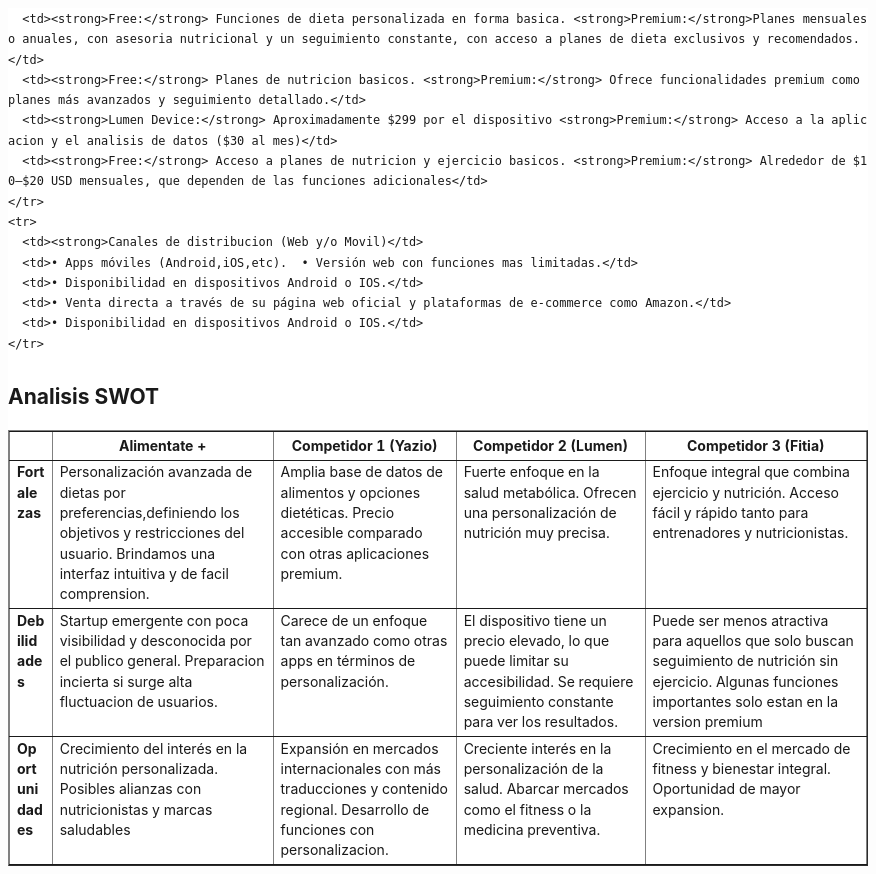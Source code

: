       <td><strong>Free:</strong> Funciones de dieta personalizada en forma basica. <strong>Premium:</strong>Planes mensuales o anuales, con asesoria nutricional y un seguimiento constante, con acceso a planes de dieta exclusivos y recomendados.</td>
      <td><strong>Free:</strong> Planes de nutricion basicos. <strong>Premium:</strong> Ofrece funcionalidades premium como planes más avanzados y seguimiento detallado.</td>
      <td><strong>Lumen Device:</strong> Aproximadamente $299 por el dispositivo <strong>Premium:</strong> Acceso a la aplicacion y el analisis de datos ($30 al mes)</td>
      <td><strong>Free:</strong> Acceso a planes de nutricion y ejercicio basicos. <strong>Premium:</strong> Alrededor de $10–$20 USD mensuales, que dependen de las funciones adicionales</td>
    </tr>
    <tr>
      <td><strong>Canales de distribucion (Web y/o Movil)</td>
      <td>• Apps móviles (Android,iOS,etc).  • Versión web con funciones mas limitadas.</td>
      <td>• Disponibilidad en dispositivos Android o IOS.</td>
      <td>• Venta directa a través de su página web oficial y plataformas de e-commerce como Amazon.</td>
      <td>• Disponibilidad en dispositivos Android o IOS.</td>
    </tr>
  </tbody>
</table>

##  Analisis SWOT

<table border="1" cellpadding="8" cellspacing="0">
  <thead>
    <tr>
      <th></th>
      <th>Alimentate +</th>
      <th>Competidor 1 (Yazio)</th>
      <th>Competidor 2 (Lumen)</th>
      <th>Competidor 3 (Fitia)</th>
    </tr>
  </thead>
  <tbody>
    <tr>
      <td><strong>Fortalezas</strong></td>
      <td>Personalización avanzada de dietas por preferencias,definiendo los objetivos y restricciones del usuario. Brindamos una interfaz intuitiva y de facil comprension. </td>
      <td>Amplia base de datos de alimentos y opciones dietéticas. Precio accesible comparado con otras aplicaciones premium.</td>
      <td>Fuerte enfoque en la salud metabólica. Ofrecen una personalización de nutrición muy precisa.</td>
      <td>Enfoque integral que combina ejercicio y nutrición. Acceso fácil y rápido tanto para entrenadores y nutricionistas.</td>
    </tr>
    <tr>
      <td><strong>Debilidades</strong></td>
      <td>Startup emergente con poca visibilidad y desconocida por el publico general.
Preparacion incierta si surge alta fluctuacion de usuarios.</td>
      <td>Carece de un enfoque tan avanzado como otras apps en términos de personalización.</td>
      <td>El dispositivo tiene un precio elevado, lo que puede limitar su accesibilidad. Se requiere seguimiento constante para ver los resultados.</td>
      <td>Puede ser menos atractiva para aquellos que solo buscan seguimiento de nutrición sin ejercicio. Algunas funciones importantes solo estan en la version premium</td>
    </tr>
    <tr>
      <td><strong>Oportunidades</strong></td>
      <td>Crecimiento del interés en la nutrición personalizada. Posibles alianzas con nutricionistas y marcas saludables</td>
      <td>Expansión en mercados internacionales con más traducciones y contenido regional. Desarrollo de funciones con personalizacion. </td>
      <td>Creciente interés en la personalización de la salud. Abarcar mercados como el fitness o la medicina preventiva. </td>
      <td>Crecimiento en el mercado de fitness y bienestar integral. Oportunidad de mayor expansion.</td>